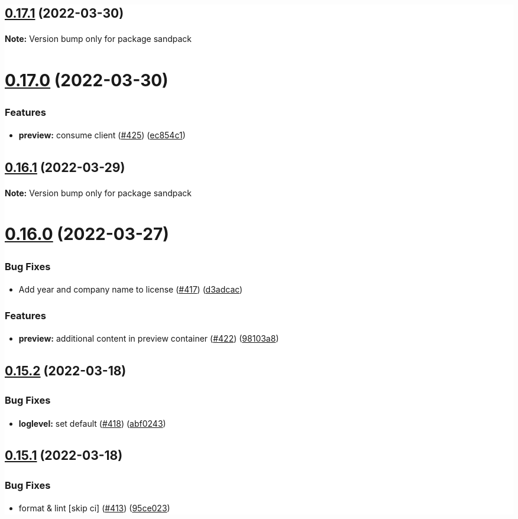 ## [0.17.1](https://github.com/codesandbox/sandpack/compare/v0.17.0...v0.17.1) (2022-03-30)

**Note:** Version bump only for package sandpack

# [0.17.0](https://github.com/codesandbox/sandpack/compare/v0.16.1...v0.17.0) (2022-03-30)

### Features

- **preview:** consume client ([#425](https://github.com/codesandbox/sandpack/issues/425)) ([ec854c1](https://github.com/codesandbox/sandpack/commit/ec854c12d5b9ccdb862637e03f5f2d37dfa88e82))

## [0.16.1](https://github.com/codesandbox/sandpack/compare/v0.16.0...v0.16.1) (2022-03-29)

**Note:** Version bump only for package sandpack

# [0.16.0](https://github.com/codesandbox/sandpack/compare/v0.15.2...v0.16.0) (2022-03-27)

### Bug Fixes

- Add year and company name to license ([#417](https://github.com/codesandbox/sandpack/issues/417)) ([d3adcac](https://github.com/codesandbox/sandpack/commit/d3adcac9c45fd90bb04754f286da203eda8a5a56))

### Features

- **preview:** additional content in preview container ([#422](https://github.com/codesandbox/sandpack/issues/422)) ([98103a8](https://github.com/codesandbox/sandpack/commit/98103a8b43fd16525ad8106b149c8c1747907be1))

## [0.15.2](https://github.com/codesandbox/sandpack/compare/v0.15.1...v0.15.2) (2022-03-18)

### Bug Fixes

- **loglevel:** set default ([#418](https://github.com/codesandbox/sandpack/issues/418)) ([abf0243](https://github.com/codesandbox/sandpack/commit/abf0243e5f106888ac3829daa6a5e6d6dd4f41b5))

## [0.15.1](https://github.com/codesandbox/sandpack/compare/v0.15.0...v0.15.1) (2022-03-18)

### Bug Fixes

- format & lint [skip ci] ([#413](https://github.com/codesandbox/sandpack/issues/413)) ([95ce023](https://github.com/codesandbox/sandpack/commit/95ce023e4c4e3809c0588997b651842baae91a4e))
